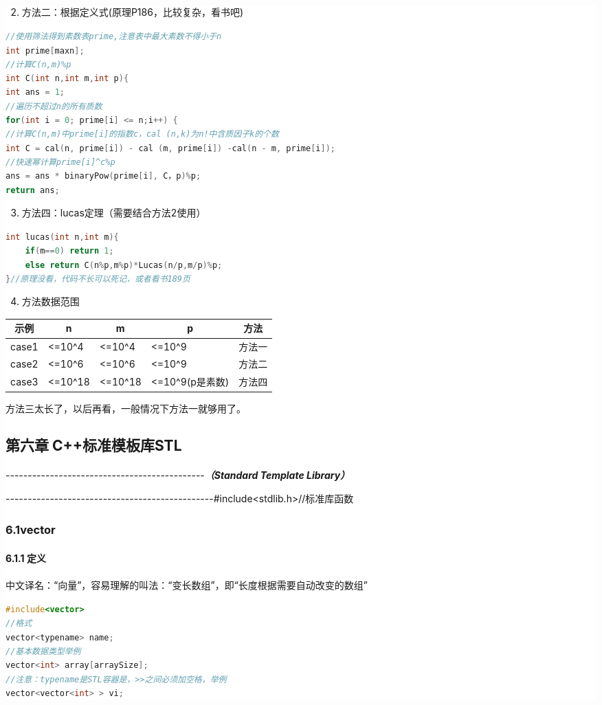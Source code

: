 2. 方法二：根据定义式(原理P186，比较复杂，看书吧)

```c
//使用筛法得到素数表prime,注意表中最大素数不得小于n
int prime[maxn];
//计算C(n,m)%p
int C(int n,int m,int p){
int ans = 1;
//遍历不超过n的所有质数
for(int i = 0; prime[i] <= n;i++) {
//计算C(n,m)中prime[i]的指数c，cal (n,k)为n!中含质因子k的个数
int C = cal(n, prime[i]) - cal (m, prime[i]) -cal(n - m, prime[i]);
//快速幂计算prime[i]^c%p
ans = ans * binaryPow(prime[i], C，p)%p;
return ans;
```

3. 方法四：lucas定理（需要结合方法2使用）

```c
int lucas(int n,int m){
    if(m==0) return 1;
    else return C(n%p,m%p)*Lucas(n/p,m/p)%p;
}//原理没看，代码不长可以死记，或者看书189页

```

4. 方法数据范围

| 示例  | n       | m       | p               | 方法   |
| ----- | ------- | ------- | --------------- | ------ |
| case1 | <=10^4  | <=10^4  | <=10^9          | 方法一 |
| case2 | <=10^6  | <=10^6  | <=10^9          | 方法二 |
| case3 | <=10^18 | <=10^18 | <=10^9(p是素数) | 方法四 |

方法三太长了，以后再看，一般情况下方法一就够用了。

## 第六章 C++标准模板库STL

---------------------------------------------***（Standard Template Library）***

-----------------------------------------------#include<stdlib.h>//标准库函数

### 6.1vector

#### 6.1.1 定义

中文译名：“向量”，容易理解的叫法：“变长数组”，即“长度根据需要自动改变的数组”

```c
#include<vector>
//格式
vector<typename> name;
//基本数据类型举例
vector<int> array[arraySize];
//注意：typename是STL容器是，>>之间必须加空格，举例
vector<vector<int> > vi;
```
